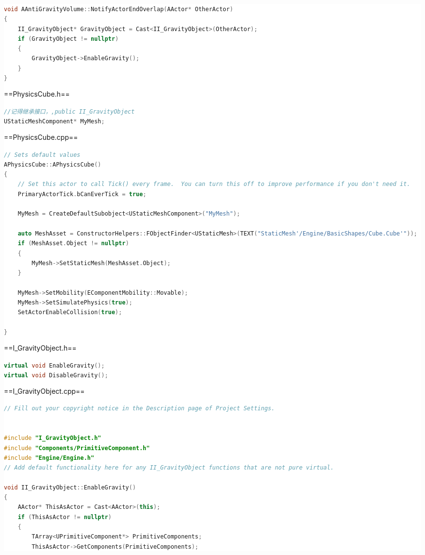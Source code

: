 ```c++
void AAntiGravityVolume::NotifyActorEndOverlap(AActor* OtherActor)
{
	II_GravityObject* GravityObject = Cast<II_GravityObject>(OtherActor);
	if (GravityObject != nullptr)
	{
		GravityObject->EnableGravity();
	}
}
```

==PhysicsCube.h==

```c++
//记得继承接口，,public II_GravityObject
UStaticMeshComponent* MyMesh;
```

==PhysicsCube.cpp==

```c++
// Sets default values
APhysicsCube::APhysicsCube()
{
 	// Set this actor to call Tick() every frame.  You can turn this off to improve performance if you don't need it.
	PrimaryActorTick.bCanEverTick = true;

	MyMesh = CreateDefaultSubobject<UStaticMeshComponent>("MyMesh");

	auto MeshAsset = ConstructorHelpers::FObjectFinder<UStaticMesh>(TEXT("StaticMesh'/Engine/BasicShapes/Cube.Cube'"));
	if (MeshAsset.Object != nullptr)
	{
		MyMesh->SetStaticMesh(MeshAsset.Object);
	}

	MyMesh->SetMobility(EComponentMobility::Movable);
	MyMesh->SetSimulatePhysics(true);
	SetActorEnableCollision(true);

}
```

==I_GravityObject.h==

```c++
virtual void EnableGravity();
virtual void DisableGravity();
```

==I_GravityObject.cpp==

```c++
// Fill out your copyright notice in the Description page of Project Settings.


#include "I_GravityObject.h"
#include "Components/PrimitiveComponent.h"
#include "Engine/Engine.h"
// Add default functionality here for any II_GravityObject functions that are not pure virtual.

void II_GravityObject::EnableGravity()
{
	AActor* ThisAsActor = Cast<AActor>(this);
	if (ThisAsActor != nullptr)
	{
		TArray<UPrimitiveComponent*> PrimitiveComponents;
		ThisAsActor->GetComponents(PrimitiveComponents);
```